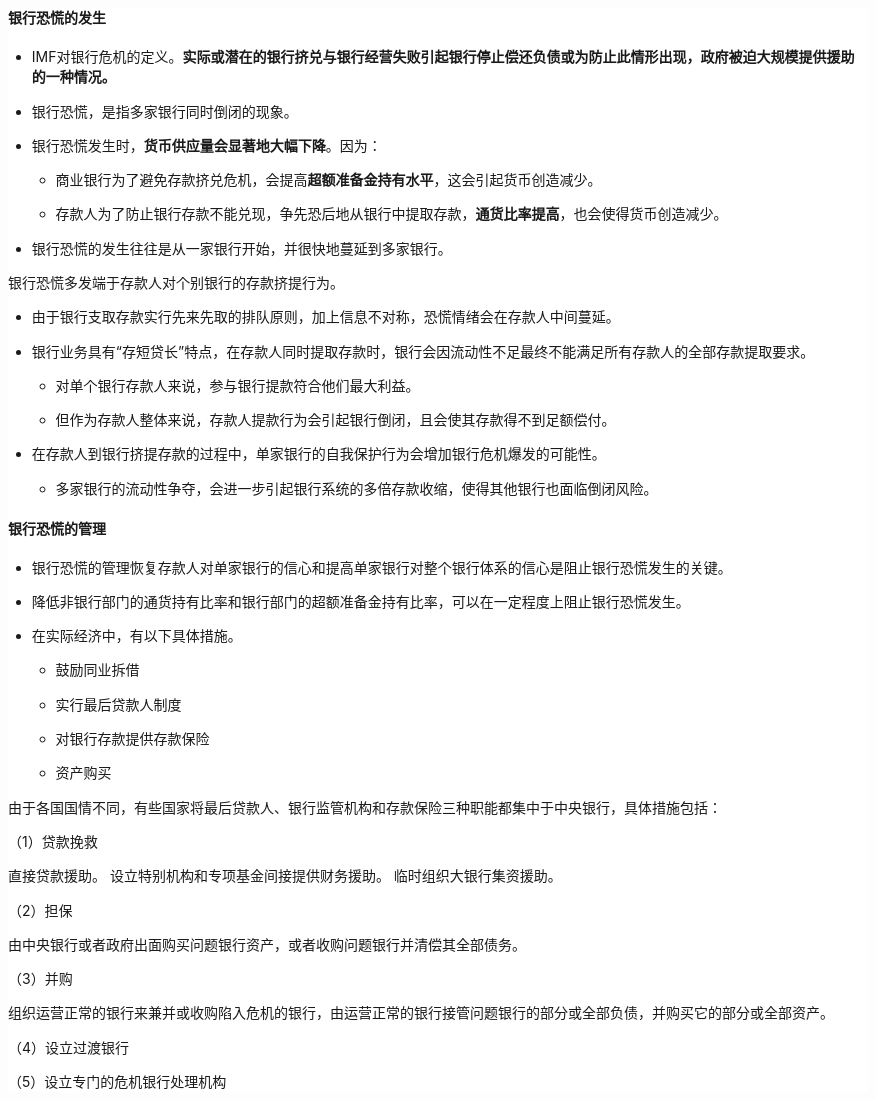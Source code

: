 #### 银行恐慌的发生

* IMF对银行危机的定义。**实际或潜在的银行挤兑与银行经营失败引起银行停止偿还负债或为防止此情形出现，政府被迫大规模提供援助的一种情况。**

* 银行恐慌，是指多家银行同时倒闭的现象。

* 银行恐慌发生时，**货币供应量会显著地大幅下降**。因为：

  * 商业银行为了避免存款挤兑危机，会提高**超额准备金持有水平**，这会引起货币创造减少。

  * 存款人为了防止银行存款不能兑现，争先恐后地从银行中提取存款，**通货比率提高**，也会使得货币创造减少。

* 银行恐慌的发生往往是从一家银行开始，并很快地蔓延到多家银行。  

银行恐慌多发端于存款人对个别银行的存款挤提行为。

* 由于银行支取存款实行先来先取的排队原则，加上信息不对称，恐慌情绪会在存款人中间蔓延。

* 银行业务具有“存短贷长”特点，在存款人同时提取存款时，银行会因流动性不足最终不能满足所有存款人的全部存款提取要求。

  * 对单个银行存款人来说，参与银行提款符合他们最大利益。

  * 但作为存款人整体来说，存款人提款行为会引起银行倒闭，且会使其存款得不到足额偿付。

* 在存款人到银行挤提存款的过程中，单家银行的自我保护行为会增加银行危机爆发的可能性。

  * 多家银行的流动性争夺，会进一步引起银行系统的多倍存款收缩，使得其他银行也面临倒闭风险。    

#### 银行恐慌的管理

* 银行恐慌的管理恢复存款人对单家银行的信心和提高单家银行对整个银行体系的信心是阻止银行恐慌发生的关键。

* 降低非银行部门的通货持有比率和银行部门的超额准备金持有比率，可以在一定程度上阻止银行恐慌发生。

* 在实际经济中，有以下具体措施。

  * 鼓励同业拆借

  * 实行最后贷款人制度

  * 对银行存款提供存款保险
  
  * 资产购买

由于各国国情不同，有些国家将最后贷款人、银行监管机构和存款保险三种职能都集中于中央银行，具体措施包括：

（1）贷款挽救

直接贷款援助。 
设立特别机构和专项基金间接提供财务援助。 
临时组织大银行集资援助。 

（2）担保

由中央银行或者政府出面购买问题银行资产，或者收购问题银行并清偿其全部债务。 

（3）并购

组织运营正常的银行来兼并或收购陷入危机的银行，由运营正常的银行接管问题银行的部分或全部负债，并购买它的部分或全部资产。

（4）设立过渡银行 

（5）设立专门的危机银行处理机构
